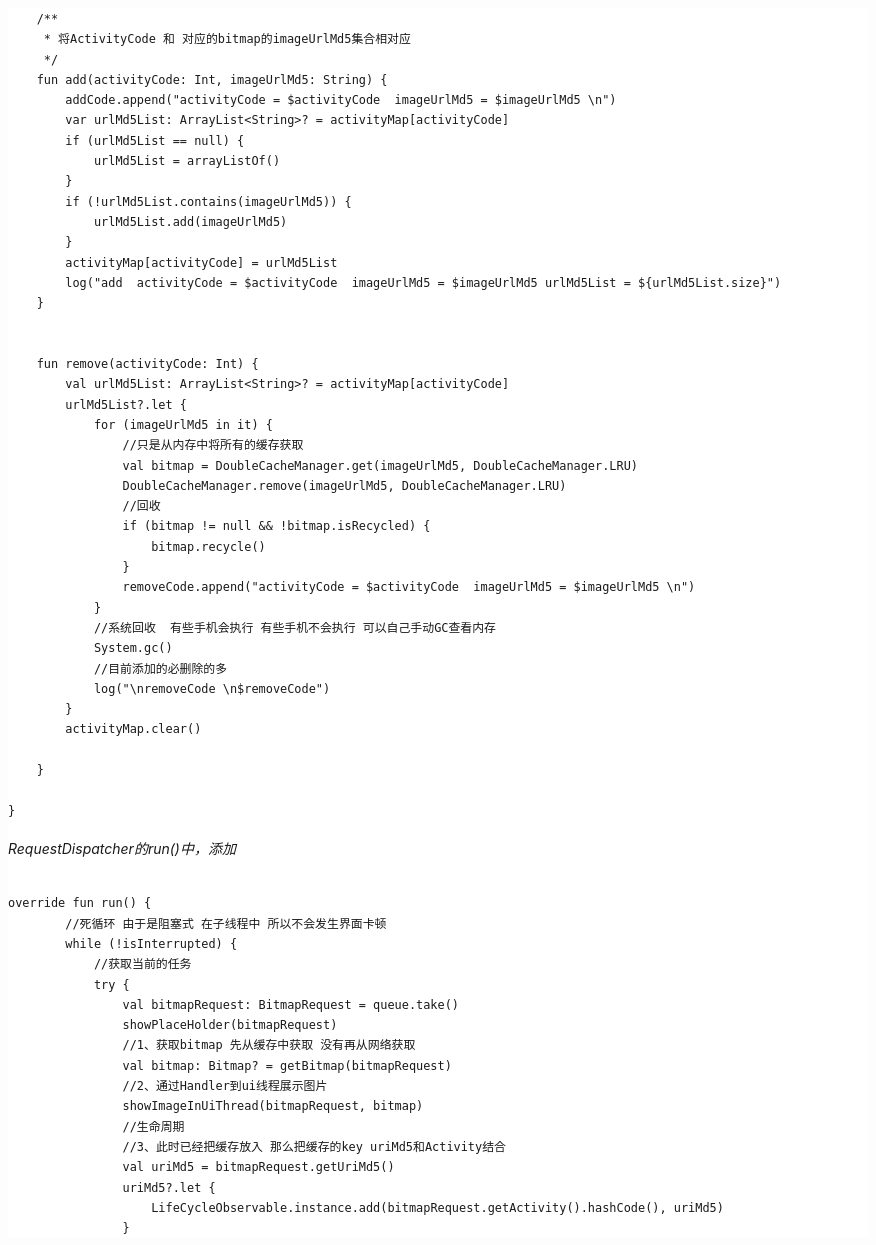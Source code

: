 ```
    /**
     * 将ActivityCode 和 对应的bitmap的imageUrlMd5集合相对应
     */
    fun add(activityCode: Int, imageUrlMd5: String) {
        addCode.append("activityCode = $activityCode  imageUrlMd5 = $imageUrlMd5 \n")
        var urlMd5List: ArrayList<String>? = activityMap[activityCode]
        if (urlMd5List == null) {
            urlMd5List = arrayListOf()
        }
        if (!urlMd5List.contains(imageUrlMd5)) {
            urlMd5List.add(imageUrlMd5)
        }
        activityMap[activityCode] = urlMd5List
        log("add  activityCode = $activityCode  imageUrlMd5 = $imageUrlMd5 urlMd5List = ${urlMd5List.size}")
    }


    fun remove(activityCode: Int) {
        val urlMd5List: ArrayList<String>? = activityMap[activityCode]
        urlMd5List?.let {
            for (imageUrlMd5 in it) {
                //只是从内存中将所有的缓存获取
                val bitmap = DoubleCacheManager.get(imageUrlMd5, DoubleCacheManager.LRU)
                DoubleCacheManager.remove(imageUrlMd5, DoubleCacheManager.LRU)
                //回收
                if (bitmap != null && !bitmap.isRecycled) {
                    bitmap.recycle()
                }
                removeCode.append("activityCode = $activityCode  imageUrlMd5 = $imageUrlMd5 \n")
            }
            //系统回收  有些手机会执行 有些手机不会执行 可以自己手动GC查看内存
            System.gc()
            //目前添加的必删除的多
            log("\nremoveCode \n$removeCode")
        }
        activityMap.clear()

    }

}
```


###### RequestDispatcher的run()中，添加
```
override fun run() {
        //死循环 由于是阻塞式 在子线程中 所以不会发生界面卡顿
        while (!isInterrupted) {
            //获取当前的任务
            try {
                val bitmapRequest: BitmapRequest = queue.take()
                showPlaceHolder(bitmapRequest)
                //1、获取bitmap 先从缓存中获取 没有再从网络获取
                val bitmap: Bitmap? = getBitmap(bitmapRequest)
                //2、通过Handler到ui线程展示图片
                showImageInUiThread(bitmapRequest, bitmap)
                //生命周期
                //3、此时已经把缓存放入 那么把缓存的key uriMd5和Activity结合
                val uriMd5 = bitmapRequest.getUriMd5()
                uriMd5?.let {
                    LifeCycleObservable.instance.add(bitmapRequest.getActivity().hashCode(), uriMd5)
                }
```